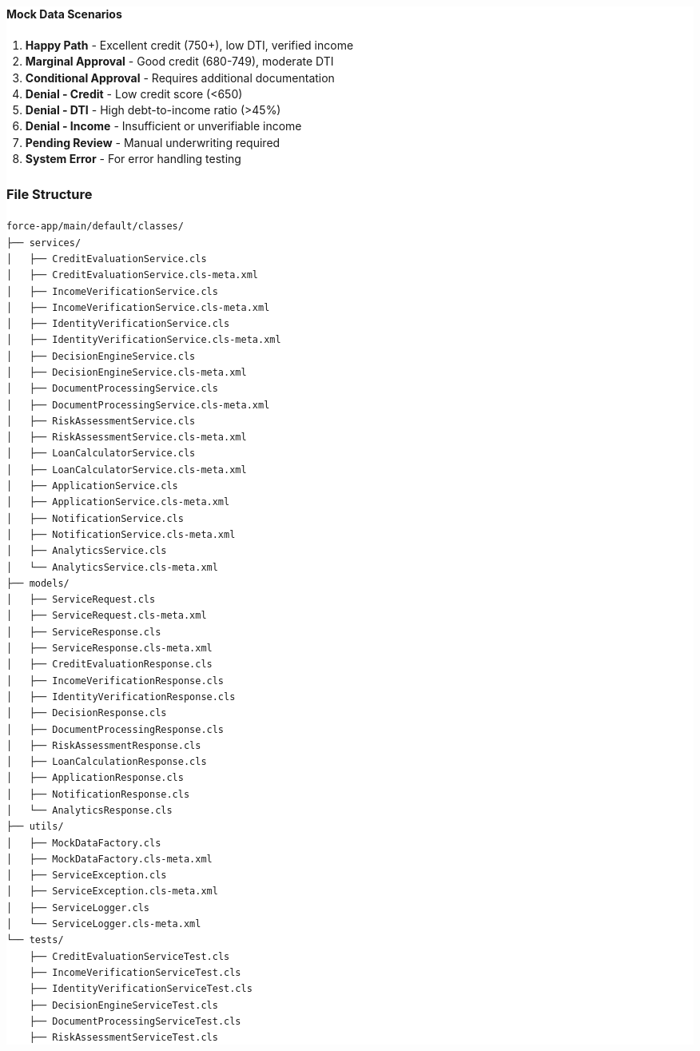 #### Mock Data Scenarios
1. **Happy Path** - Excellent credit (750+), low DTI, verified income
2. **Marginal Approval** - Good credit (680-749), moderate DTI
3. **Conditional Approval** - Requires additional documentation
4. **Denial - Credit** - Low credit score (<650)
5. **Denial - DTI** - High debt-to-income ratio (>45%)
6. **Denial - Income** - Insufficient or unverifiable income
7. **Pending Review** - Manual underwriting required
8. **System Error** - For error handling testing

### File Structure
```
force-app/main/default/classes/
├── services/
│   ├── CreditEvaluationService.cls
│   ├── CreditEvaluationService.cls-meta.xml
│   ├── IncomeVerificationService.cls
│   ├── IncomeVerificationService.cls-meta.xml
│   ├── IdentityVerificationService.cls
│   ├── IdentityVerificationService.cls-meta.xml
│   ├── DecisionEngineService.cls
│   ├── DecisionEngineService.cls-meta.xml
│   ├── DocumentProcessingService.cls
│   ├── DocumentProcessingService.cls-meta.xml
│   ├── RiskAssessmentService.cls
│   ├── RiskAssessmentService.cls-meta.xml
│   ├── LoanCalculatorService.cls
│   ├── LoanCalculatorService.cls-meta.xml
│   ├── ApplicationService.cls
│   ├── ApplicationService.cls-meta.xml
│   ├── NotificationService.cls
│   ├── NotificationService.cls-meta.xml
│   ├── AnalyticsService.cls
│   └── AnalyticsService.cls-meta.xml
├── models/
│   ├── ServiceRequest.cls
│   ├── ServiceRequest.cls-meta.xml
│   ├── ServiceResponse.cls
│   ├── ServiceResponse.cls-meta.xml
│   ├── CreditEvaluationResponse.cls
│   ├── IncomeVerificationResponse.cls
│   ├── IdentityVerificationResponse.cls
│   ├── DecisionResponse.cls
│   ├── DocumentProcessingResponse.cls
│   ├── RiskAssessmentResponse.cls
│   ├── LoanCalculationResponse.cls
│   ├── ApplicationResponse.cls
│   ├── NotificationResponse.cls
│   └── AnalyticsResponse.cls
├── utils/
│   ├── MockDataFactory.cls
│   ├── MockDataFactory.cls-meta.xml
│   ├── ServiceException.cls
│   ├── ServiceException.cls-meta.xml
│   ├── ServiceLogger.cls
│   └── ServiceLogger.cls-meta.xml
└── tests/
    ├── CreditEvaluationServiceTest.cls
    ├── IncomeVerificationServiceTest.cls
    ├── IdentityVerificationServiceTest.cls
    ├── DecisionEngineServiceTest.cls
    ├── DocumentProcessingServiceTest.cls
    ├── RiskAssessmentServiceTest.cls
```